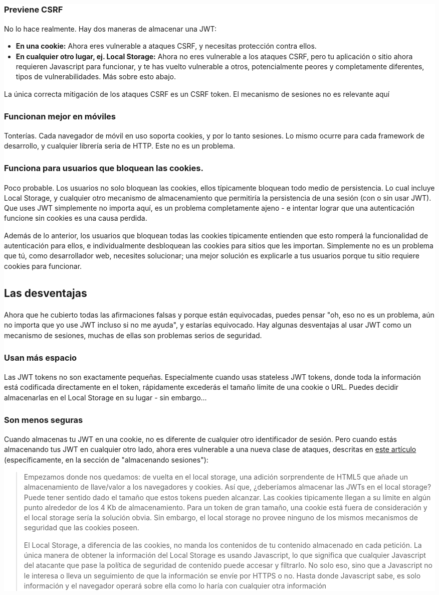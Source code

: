 ### Previene CSRF

No lo hace realmente. Hay dos maneras de almacenar una JWT:

- **En una cookie:** Ahora eres vulnerable a ataques CSRF, y necesitas protección contra ellos.
- **En cualquier otro lugar, ej. Local Storage:** Ahora no eres vulnerable a los ataques CSRF, pero tu aplicación o sitio ahora requieren Javascript para funcionar, y te has vuelto vulnerable a otros, potencialmente peores y completamente diferentes, tipos de vulnerabilidades. Más sobre esto abajo.

La única correcta mitigación de los ataques CSRF es un CSRF token. El mecanismo de sesiones no es relevante aquí

### Funcionan mejor en móviles

Tonterías. Cada navegador de móvil en uso soporta cookies, y por lo tanto sesiones. Lo mismo ocurre para cada framework de desarrollo, y cualquier librería seria de HTTP. Este no es un problema.

### Funciona para usuarios que bloquean las cookies.

Poco probable. Los usuarios no solo bloquean las cookies, ellos típicamente bloquean todo medio de persistencia. Lo cual incluye Local Storage, y cualquier otro mecanismo de almacenamiento que permitiría la persistencia de una sesión (con o sin usar JWT). Que uses JWT simplemente no importa aquí, es un problema completamente ajeno - e intentar lograr que una autenticación funcione sin cookies es una causa perdida.

Además de lo anterior, los usuarios que bloquean todas las cookies típicamente entienden que esto romperá la funcionalidad de autenticación para ellos, e individualmente desbloquean las cookies para sitios que les importan. Simplemente no es un problema que tú, como desarrollador web, necesites solucionar; una mejor solución es explicarle a tus usuarios porque tu sitio requiere cookies para funcionar.

## Las desventajas

Ahora que he cubierto todas las afirmaciones falsas y porque están equivocadas, puedes pensar "oh, eso no es un problema, aún no importa que yo use JWT incluso si no me ayuda", y estarías equivocado. Hay algunas desventajas al usar JWT como un mecanismo de sesiones, muchas de ellas son problemas serios de seguridad.

### Usan más espacio

Las JWT tokens no son exactamente pequeñas. Especialmente cuando usas stateless JWT tokens, donde toda la información está codificada directamente en el token, rápidamente excederás el tamaño límite de una cookie o URL. Puedes decidir almacenarlas en el Local Storage en su lugar - sin embargo...

### Son menos seguras

Cuando almacenas tu JWT en una cookie, no es diferente de cualquier otro identificador de sesión. Pero cuando estás almacenando tus JWT en cualquier otro lado, ahora eres vulnerable a una nueva clase de ataques, descritas en [este artículo](http://blog.prevoty.com/does-jwt-put-your-web-app-at-risk) (específicamente, en la sección de "almacenando sesiones"):

> Empezamos donde nos quedamos: de vuelta en el local storage, una adición sorprendente de HTML5 que añade un almacenamiento de llave/valor a los navegadores y cookies. Así que, ¿deberíamos almacenar las JWTs en el local storage? Puede tener sentido dado el tamaño que estos tokens pueden alcanzar. Las cookies tipicamente llegan a su límite en algún punto alrededor de los 4 Kb de almacenamiento. Para un token de gran tamaño, una cookie está fuera de consideración y el local storage sería la solución obvia. Sin embargo, el local storage no provee ninguno de los mismos mecanismos de seguridad que las cookies poseen.
> 
> El Local Storage, a diferencia de las cookies, no manda los contenidos de tu contenido almacenado en cada petición. La única manera de obtener la información del Local Storage es usando Javascript, lo que significa que cualquier Javascript del atacante que pase la política de seguridad de contenido puede accesar y filtrarlo. No solo eso, sino que a Javascript no le interesa o lleva un seguimiento de que la información se envíe por HTTPS o no. Hasta donde Javascript sabe, es solo información y el navegador operará sobre ella como lo haría con cualquier otra información
> 